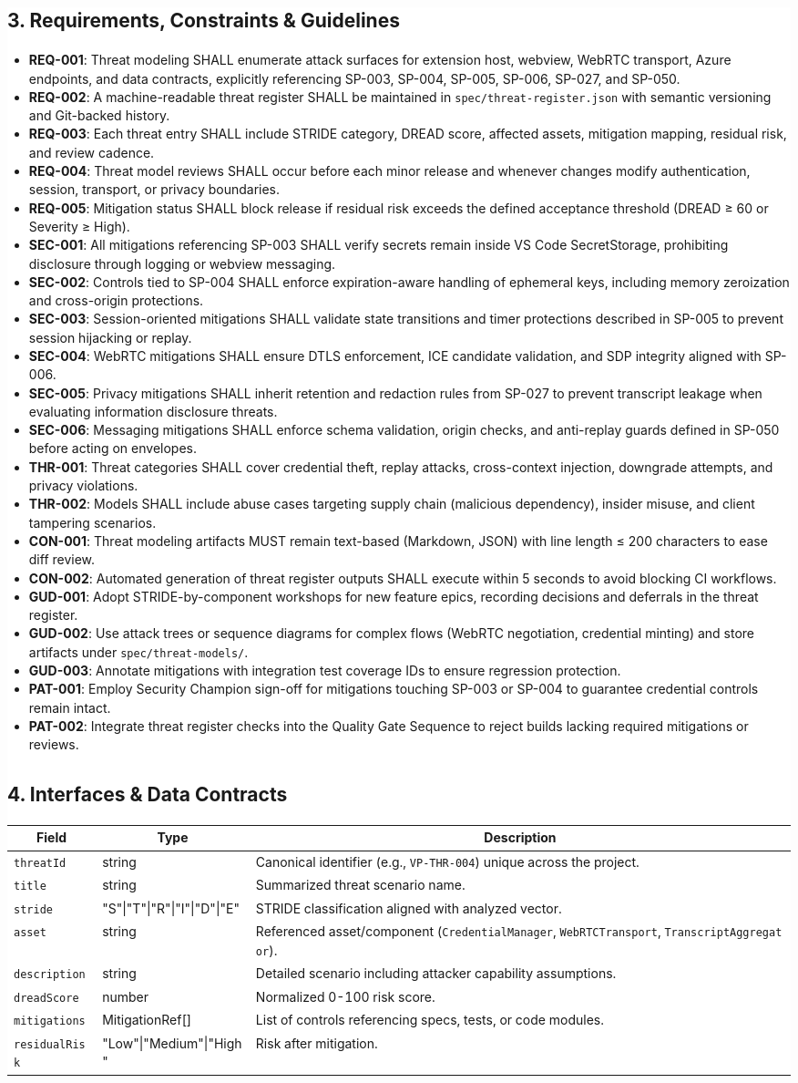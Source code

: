 ## 3. Requirements, Constraints & Guidelines

- **REQ-001**: Threat modeling SHALL enumerate attack surfaces for extension host, webview, WebRTC transport, Azure endpoints, and data contracts, explicitly referencing SP-003, SP-004, SP-005, SP-006, SP-027, and SP-050.
- **REQ-002**: A machine-readable threat register SHALL be maintained in `spec/threat-register.json` with semantic versioning and Git-backed history.
- **REQ-003**: Each threat entry SHALL include STRIDE category, DREAD score, affected assets, mitigation mapping, residual risk, and review cadence.
- **REQ-004**: Threat model reviews SHALL occur before each minor release and whenever changes modify authentication, session, transport, or privacy boundaries.
- **REQ-005**: Mitigation status SHALL block release if residual risk exceeds the defined acceptance threshold (DREAD ≥ 60 or Severity ≥ High).
- **SEC-001**: All mitigations referencing SP-003 SHALL verify secrets remain inside VS Code SecretStorage, prohibiting disclosure through logging or webview messaging.
- **SEC-002**: Controls tied to SP-004 SHALL enforce expiration-aware handling of ephemeral keys, including memory zeroization and cross-origin protections.
- **SEC-003**: Session-oriented mitigations SHALL validate state transitions and timer protections described in SP-005 to prevent session hijacking or replay.
- **SEC-004**: WebRTC mitigations SHALL ensure DTLS enforcement, ICE candidate validation, and SDP integrity aligned with SP-006.
- **SEC-005**: Privacy mitigations SHALL inherit retention and redaction rules from SP-027 to prevent transcript leakage when evaluating information disclosure threats.
- **SEC-006**: Messaging mitigations SHALL enforce schema validation, origin checks, and anti-replay guards defined in SP-050 before acting on envelopes.
- **THR-001**: Threat categories SHALL cover credential theft, replay attacks, cross-context injection, downgrade attempts, and privacy violations.
- **THR-002**: Models SHALL include abuse cases targeting supply chain (malicious dependency), insider misuse, and client tampering scenarios.
- **CON-001**: Threat modeling artifacts MUST remain text-based (Markdown, JSON) with line length ≤ 200 characters to ease diff review.
- **CON-002**: Automated generation of threat register outputs SHALL execute within 5 seconds to avoid blocking CI workflows.
- **GUD-001**: Adopt STRIDE-by-component workshops for new feature epics, recording decisions and deferrals in the threat register.
- **GUD-002**: Use attack trees or sequence diagrams for complex flows (WebRTC negotiation, credential minting) and store artifacts under `spec/threat-models/`.
- **GUD-003**: Annotate mitigations with integration test coverage IDs to ensure regression protection.
- **PAT-001**: Employ Security Champion sign-off for mitigations touching SP-003 or SP-004 to guarantee credential controls remain intact.
- **PAT-002**: Integrate threat register checks into the Quality Gate Sequence to reject builds lacking required mitigations or reviews.

## 4. Interfaces & Data Contracts

| Field | Type | Description |
| --- | --- | --- |
| `threatId` | string | Canonical identifier (e.g., `VP-THR-004`) unique across the project. |
| `title` | string | Summarized threat scenario name. |
| `stride` | "S"\|"T"\|"R"\|"I"\|"D"\|"E" | STRIDE classification aligned with analyzed vector. |
| `asset` | string | Referenced asset/component (`CredentialManager`, `WebRTCTransport`, `TranscriptAggregator`). |
| `description` | string | Detailed scenario including attacker capability assumptions. |
| `dreadScore` | number | Normalized 0-100 risk score. |
| `mitigations` | MitigationRef[] | List of controls referencing specs, tests, or code modules. |
| `residualRisk` | "Low"\|"Medium"\|"High" | Risk after mitigation. |
